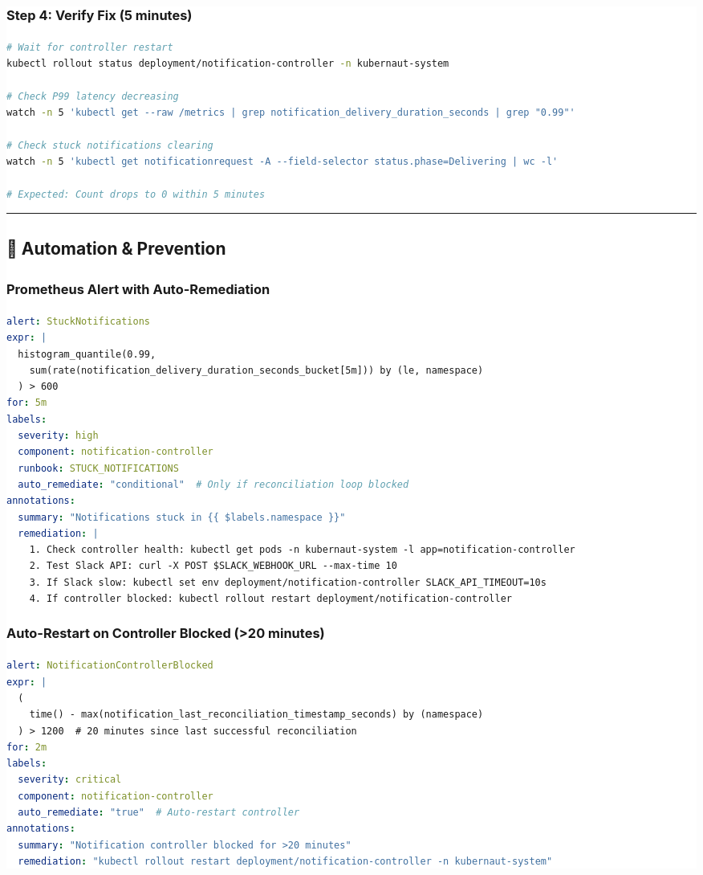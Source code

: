 ### Step 4: Verify Fix (5 minutes)
```bash
# Wait for controller restart
kubectl rollout status deployment/notification-controller -n kubernaut-system

# Check P99 latency decreasing
watch -n 5 'kubectl get --raw /metrics | grep notification_delivery_duration_seconds | grep "0.99"'

# Check stuck notifications clearing
watch -n 5 'kubectl get notificationrequest -A --field-selector status.phase=Delivering | wc -l'

# Expected: Count drops to 0 within 5 minutes
```

---

## 🤖 Automation & Prevention

### Prometheus Alert with Auto-Remediation
```yaml
alert: StuckNotifications
expr: |
  histogram_quantile(0.99,
    sum(rate(notification_delivery_duration_seconds_bucket[5m])) by (le, namespace)
  ) > 600
for: 5m
labels:
  severity: high
  component: notification-controller
  runbook: STUCK_NOTIFICATIONS
  auto_remediate: "conditional"  # Only if reconciliation loop blocked
annotations:
  summary: "Notifications stuck in {{ $labels.namespace }}"
  remediation: |
    1. Check controller health: kubectl get pods -n kubernaut-system -l app=notification-controller
    2. Test Slack API: curl -X POST $SLACK_WEBHOOK_URL --max-time 10
    3. If Slack slow: kubectl set env deployment/notification-controller SLACK_API_TIMEOUT=10s
    4. If controller blocked: kubectl rollout restart deployment/notification-controller
```

### Auto-Restart on Controller Blocked (>20 minutes)
```yaml
alert: NotificationControllerBlocked
expr: |
  (
    time() - max(notification_last_reconciliation_timestamp_seconds) by (namespace)
  ) > 1200  # 20 minutes since last successful reconciliation
for: 2m
labels:
  severity: critical
  component: notification-controller
  auto_remediate: "true"  # Auto-restart controller
annotations:
  summary: "Notification controller blocked for >20 minutes"
  remediation: "kubectl rollout restart deployment/notification-controller -n kubernaut-system"
```
